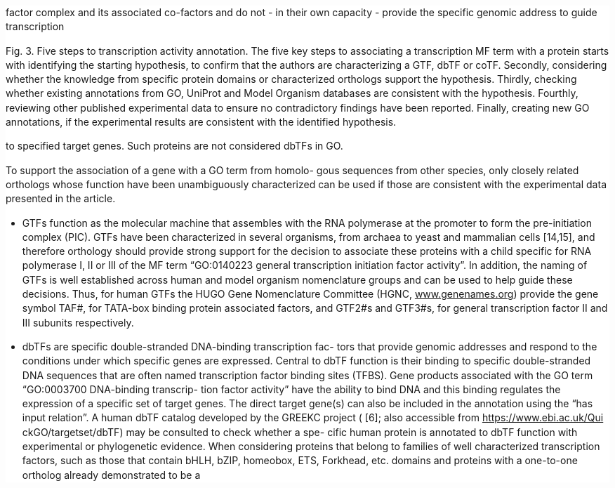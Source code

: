 factor complex and its associated co-factors and do not - in their own
capacity - provide the specific genomic address to guide transcription

Fig.  3. Five  steps  to  transcription  activity  annotation.  The  five  key  steps  to
associating a transcription MF term with a protein starts with identifying the
starting hypothesis, to confirm that the authors are characterizing a GTF, dbTF
or  coTF.  Secondly,  considering  whether  the  knowledge  from  specific  protein
domains or characterized orthologs support the hypothesis. Thirdly, checking
whether existing annotations from GO, UniProt and Model Organism databases
are  consistent  with  the  hypothesis.  Fourthly,  reviewing  other  published
experimental  data  to  ensure  no  contradictory  findings  have  been  reported.
Finally, creating new GO annotations, if the experimental results are consistent
with the identified hypothesis.

to specified target genes. Such proteins are not considered dbTFs in
GO.

To support the association of a gene with a GO term from homolo-
gous sequences from other species, only closely related orthologs whose
function have been unambiguously characterized can be used if those are
consistent with the experimental data presented in the article.

-  GTFs  function  as  the  molecular  machine  that  assembles  with  the
RNA polymerase at the promoter to form the pre-initiation complex
(PIC).  GTFs  have  been  characterized  in  several  organisms,  from
archaea  to  yeast  and  mammalian  cells  [14,15],  and  therefore
orthology should provide strong support for the decision to associate
these proteins with a child specific for RNA polymerase I, II or III of
the  MF  term  “GO:0140223  general  transcription  initiation  factor
activity”. In addition, the naming of GTFs is well established across
human and model organism nomenclature groups and can be used to
help guide these decisions. Thus, for human GTFs the HUGO Gene
Nomenclature Committee (HGNC, www.genenames.org) provide the
gene symbol TAF#, for TATA-box binding protein associated factors,
and GTF2#s and GTF3#s, for general transcription factor II and III
subunits respectively.

- dbTFs are specific double-stranded DNA-binding transcription fac-
tors that provide genomic addresses and respond to the conditions
under which specific genes are expressed. Central to dbTF function is
their  binding  to  specific  double-stranded  DNA  sequences  that  are
often named transcription factor binding sites (TFBS). Gene products
associated with the GO term “GO:0003700 DNA-binding transcrip-
tion factor activity”  have the ability to bind DNA and this binding
regulates the expression of a specific set of target genes. The direct
target gene(s) can also be included in the annotation using the “has
input  relation”.  A  human  dbTF  catalog  developed  by  the  GREEKC
project  (  [6];  also  accessible  from  https://www.ebi.ac.uk/Qui
ckGO/targetset/dbTF)  may  be  consulted  to  check  whether  a  spe-
cific human protein is annotated to dbTF function with experimental
or phylogenetic evidence. When considering proteins that belong to
families of well characterized transcription factors, such as those that
contain  bHLH,  bZIP,  homeobox,  ETS,  Forkhead,  etc.  domains  and
proteins  with  a  one-to-one  ortholog  already  demonstrated  to  be  a
